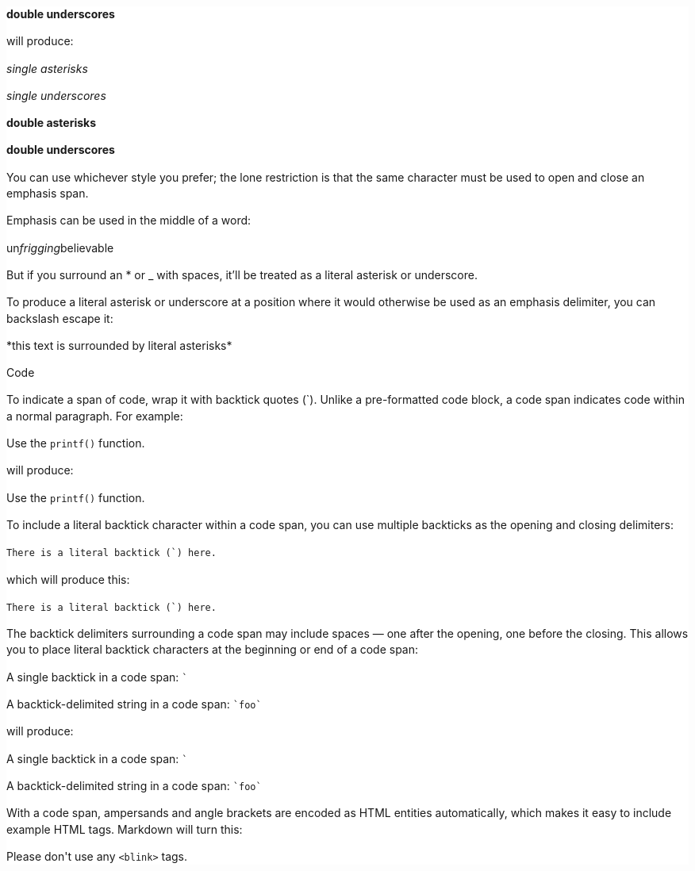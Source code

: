 __double underscores__

will produce:

<em>single asterisks</em>

<em>single underscores</em>

<strong>double asterisks</strong>

<strong>double underscores</strong>

You can use whichever style you prefer; the lone restriction is that the same character must be used to open and close an emphasis span.

Emphasis can be used in the middle of a word:

un*frigging*believable

But if you surround an * or _ with spaces, it’ll be treated as a literal asterisk or underscore.

To produce a literal asterisk or underscore at a position where it would otherwise be used as an emphasis delimiter, you can backslash escape it:

\*this text is surrounded by literal asterisks\*

Code

To indicate a span of code, wrap it with backtick quotes (`). Unlike a pre-formatted code block, a code span indicates code within a normal paragraph. For example:

Use the `printf()` function.

will produce:

<p>Use the <code>printf()</code> function.</p>

To include a literal backtick character within a code span, you can use multiple backticks as the opening and closing delimiters:

``There is a literal backtick (`) here.``

which will produce this:

<p><code>There is a literal backtick (`) here.</code></p>

The backtick delimiters surrounding a code span may include spaces — one after the opening, one before the closing. This allows you to place literal backtick characters at the beginning or end of a code span:

A single backtick in a code span: `` ` ``

A backtick-delimited string in a code span: `` `foo` ``

will produce:

<p>A single backtick in a code span: <code>`</code></p>

<p>A backtick-delimited string in a code span: <code>`foo`</code></p>

With a code span, ampersands and angle brackets are encoded as HTML entities automatically, which makes it easy to include example HTML tags. Markdown will turn this:

Please don't use any `<blink>` tags.
